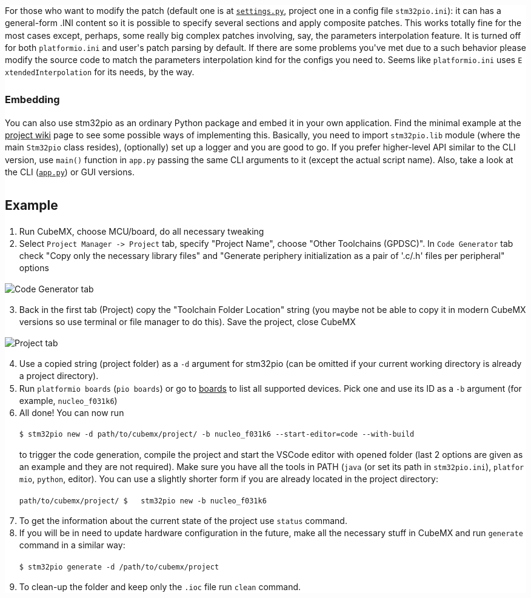 For those who want to modify the patch (default one is at [`settings.py`](/stm32pio/settings.py), project one in a config file `stm32pio.ini`): it can has a general-form .INI content so it is possible to specify several sections and apply composite patches. This works totally fine for the most cases except, perhaps, some really big complex patches involving, say, the parameters interpolation feature. It is turned off for both `platformio.ini` and user's patch parsing by default. If there are some problems you've met due to a such behavior please modify the source code to match the parameters interpolation kind for the configs you need to. Seems like `platformio.ini` uses `ExtendedInterpolation` for its needs, by the way.

### Embedding

You can also use stm32pio as an ordinary Python package and embed it in your own application. Find the minimal example at the [project wiki](https://github.com/ussserrr/stm32pio/wiki/Embedding-example) page to see some possible ways of implementing this. Basically, you need to import `stm32pio.lib` module (where the main `Stm32pio` class resides), (optionally) set up a logger and you are good to go. If you prefer higher-level API similar to the CLI version, use `main()` function in `app.py` passing the same CLI arguments to it (except the actual script name). Also, take a look at the CLI ([`app.py`](/stm32pio/app.py)) or GUI versions.


## Example
1. Run CubeMX, choose MCU/board, do all necessary tweaking
2. Select `Project Manager -> Project` tab, specify "Project Name", choose "Other Toolchains (GPDSC)". In `Code Generator` tab check "Copy only the necessary library files" and "Generate periphery initialization as a pair of '.c/.h' files per peripheral" options

![Code Generator tab](/screenshots/tab_CodeGenerator.png)

3. Back in the first tab (Project) copy the "Toolchain Folder Location" string (you maybe not be able to copy it in modern CubeMX versions so use terminal or file manager to do this). Save the project, close CubeMX

![Project tab](/screenshots/tab_Project.png)

4. Use a copied string (project folder) as a `-d` argument for stm32pio (can be omitted if your current working directory is already a project directory).
5. Run `platformio boards` (`pio boards`) or go to [boards](https://docs.platformio.org/en/latest/boards) to list all supported devices. Pick one and use its ID as a `-b` argument (for example, `nucleo_f031k6`)
6. All done! You can now run
   ```shell script
   $ stm32pio new -d path/to/cubemx/project/ -b nucleo_f031k6 --start-editor=code --with-build
   ```
   to trigger the code generation, compile the project and start the VSCode editor with opened folder (last 2 options are given as an example and they are not required). Make sure you have all the tools in PATH (`java` (or set its path in `stm32pio.ini`), `platformio`, `python`, editor). You can use a slightly shorter form if you are already located in the project directory:
   ```shell script
   path/to/cubemx/project/ $   stm32pio new -b nucleo_f031k6
   ```
7. To get the information about the current state of the project use `status` command.
8. If you will be in need to update hardware configuration in the future, make all the necessary stuff in CubeMX and run `generate` command in a similar way:
   ```shell script
   $ stm32pio generate -d /path/to/cubemx/project
   ```
9. To clean-up the folder and keep only the `.ioc` file run `clean` command.
